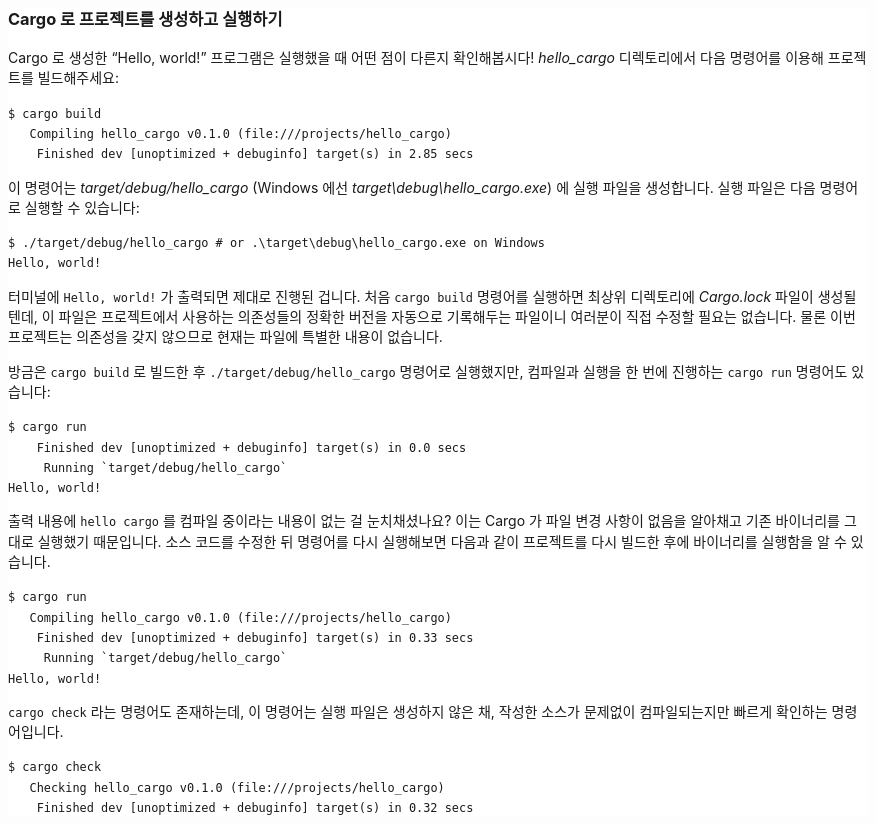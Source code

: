 ### Cargo 로 프로젝트를 생성하고 실행하기

Cargo 로 생성한 “Hello, world!” 프로그램은
실행했을 때 어떤 점이 다른지 확인해봅시다!
*hello_cargo* 디렉토리에서 다음 명령어를 이용해 프로젝트를 빌드해주세요:

```console
$ cargo build
   Compiling hello_cargo v0.1.0 (file:///projects/hello_cargo)
    Finished dev [unoptimized + debuginfo] target(s) in 2.85 secs
```

이 명령어는 *target/debug/hello_cargo*
(Windows 에선 *target\debug\hello_cargo.exe*) 에 실행 파일을 생성합니다.
실행 파일은 다음 명령어로 실행할 수 있습니다:

```console
$ ./target/debug/hello_cargo # or .\target\debug\hello_cargo.exe on Windows
Hello, world!
```

터미널에 `Hello, world!` 가 출력되면 제대로 진행된 겁니다.
처음 `cargo build` 명령어를 실행하면 최상위 디렉토리에
*Cargo.lock* 파일이 생성될 텐데, 이 파일은 프로젝트에서
사용하는 의존성들의 정확한 버전을 자동으로 기록해두는
파일이니 여러분이 직접 수정할 필요는 없습니다.
물론 이번 프로젝트는 의존성을 갖지 않으므로 현재는 파일에 특별한 내용이 없습니다.

방금은 `cargo build` 로 빌드한 후
`./target/debug/hello_cargo` 명령어로 실행했지만,
컴파일과 실행을 한 번에 진행하는 `cargo run` 명령어도 있습니다:

```console
$ cargo run
    Finished dev [unoptimized + debuginfo] target(s) in 0.0 secs
     Running `target/debug/hello_cargo`
Hello, world!
```

출력 내용에 `hello cargo` 를 컴파일 중이라는 내용이 없는 걸 눈치채셨나요?
이는 Cargo 가 파일 변경 사항이 없음을 알아채고 기존 바이너리를 그대로 실행했기 때문입니다.
소스 코드를 수정한 뒤 명령어를 다시 실행해보면 다음과 같이
프로젝트를 다시 빌드한 후에 바이너리를 실행함을 알 수 있습니다.

```console
$ cargo run
   Compiling hello_cargo v0.1.0 (file:///projects/hello_cargo)
    Finished dev [unoptimized + debuginfo] target(s) in 0.33 secs
     Running `target/debug/hello_cargo`
Hello, world!
```

`cargo check` 라는 명령어도 존재하는데, 이 명령어는 실행 파일은 생성하지 않은 채,
작성한 소스가 문제없이 컴파일되는지만 빠르게 확인하는 명령어입니다.

```console
$ cargo check
   Checking hello_cargo v0.1.0 (file:///projects/hello_cargo)
    Finished dev [unoptimized + debuginfo] target(s) in 0.32 secs
```


[its documentation]: https://doc.rust-lang.org/cargo/
[installation]: ch01-01-installation.html#러스트-설치